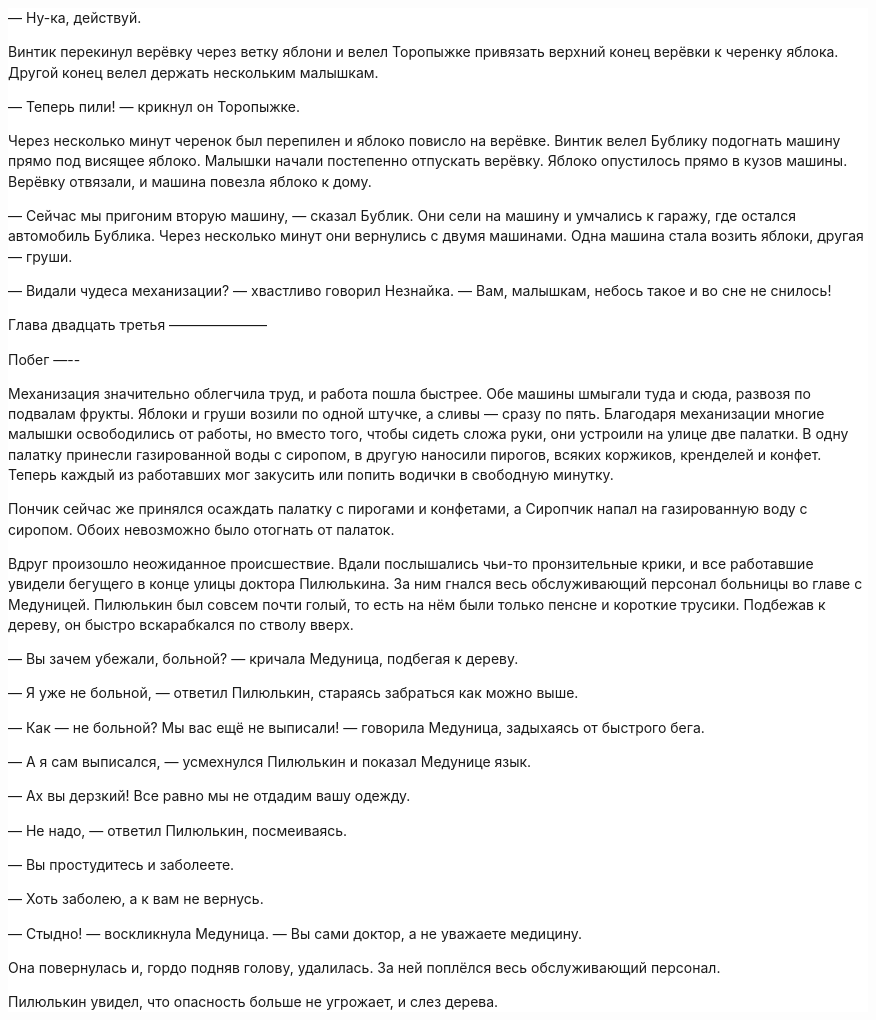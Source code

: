 — Ну-ка, действуй.

Винтик перекинул верёвку через ветку яблони и велел Торопыжке привязать верхний конец верёвки к черенку яблока. Другой конец велел держать нескольким малышкам.

— Теперь пили! — крикнул он Торопыжке.

Через несколько минут черенок был перепилен и яблоко повисло на верёвке. Винтик велел Бублику подогнать машину прямо под висящее яблоко. Малышки начали постепенно отпускать верёвку. Яблоко опустилось прямо в кузов машины. Верёвку отвязали, и машина повезла яблоко к дому.

— Сейчас мы пригоним вторую машину, — сказал Бублик. Они сели на машину и умчались к гаражу, где остался автомобиль Бублика. Через несколько минут они вернулись с двумя машинами. Одна машина стала возить яблоки, другая — груши.

— Видали чудеса механизации? — хвастливо говорил Незнайка. — Вам, малышкам, небось такое и во сне не снилось!

Глава двадцать третья
———————

Побег
—--

Механизация значительно облегчила труд, и работа пошла быстрее. Обе машины шмыгали туда и сюда, развозя по подвалам фрукты. Яблоки и груши возили по одной штучке, а сливы — сразу по пять. Благодаря механизации многие малышки освободились от работы, но вместо того, чтобы сидеть сложа руки, они устроили на улице две палатки. В одну палатку принесли газированной воды с сиропом, в другую наносили пирогов, всяких коржиков, кренделей и конфет. Теперь каждый из работавших мог закусить или попить водички в свободную минутку.

Пончик сейчас же принялся осаждать палатку с пирогами и конфетами, а Сиропчик напал на газированную воду с сиропом. Обоих невозможно было отогнать от палаток.

Вдруг произошло неожиданное происшествие. Вдали послышались чьи-то пронзительные крики, и все работавшие увидели бегущего в конце улицы доктора Пилюлькина. За ним гнался весь обслуживающий персонал больницы во главе с Медуницей. Пилюлькин был совсем почти голый, то есть на нём были только пенсне и короткие трусики. Подбежав к дереву, он быстро вскарабкался по стволу вверх.

— Вы зачем убежали, больной? — кричала Медуница, подбегая к дереву.

— Я уже не больной, — ответил Пилюлькин, стараясь забраться как можно выше.

— Как — не больной? Мы вас ещё не выписали! — говорила Медуница, задыхаясь от быстрого бега.

— А я сам выписался, — усмехнулся Пилюлькин и показал Медунице язык.

— Ах вы дерзкий! Все равно мы не отдадим вашу одежду.

— Не надо, — ответил Пилюлькин, посмеиваясь.

— Вы простудитесь и заболеете.

— Хоть заболею, а к вам не вернусь.

— Стыдно! — воскликнула Медуница. — Вы сами доктор, а не уважаете медицину.

Она повернулась и, гордо подняв голову, удалилась. За ней поплёлся весь обслуживающий персонал.

Пилюлькин увидел, что опасность больше не угрожает, и слез дерева.
